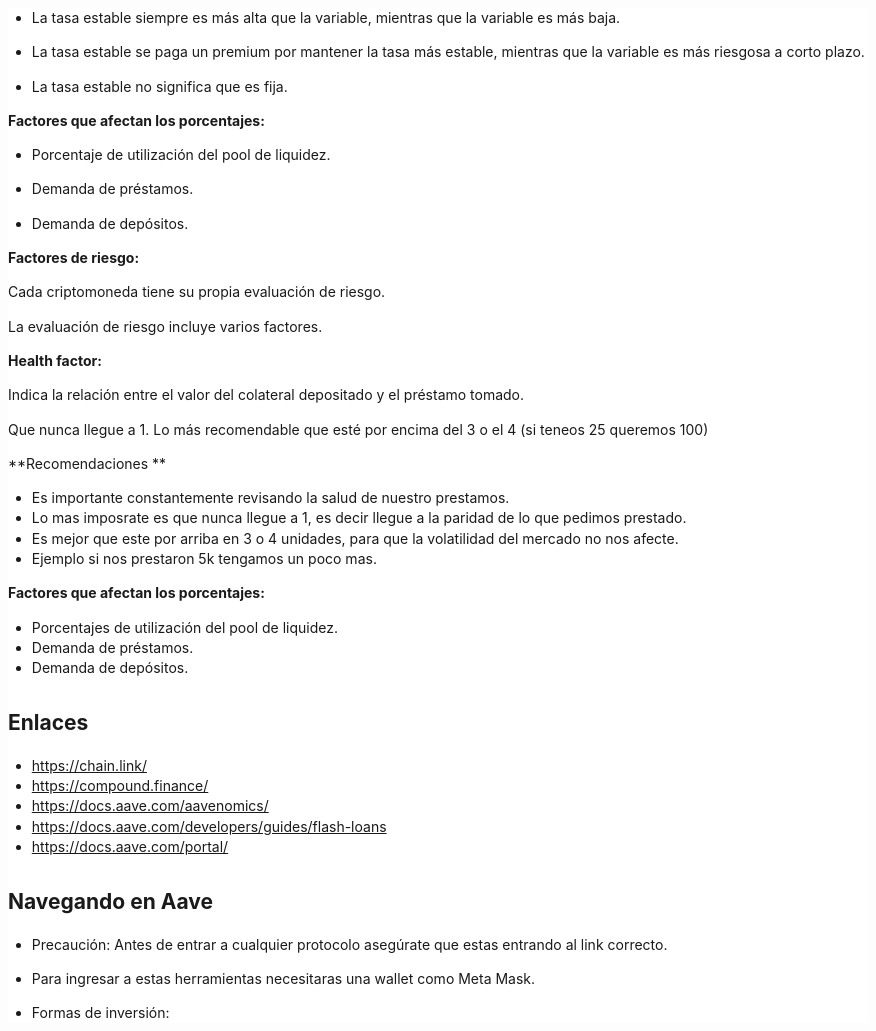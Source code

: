 - La tasa estable siempre es más alta que la variable, mientras que la variable es más baja.

- La tasa estable se paga un premium por mantener la tasa más estable, mientras que la variable es más riesgosa a corto plazo.

- La tasa estable no significa que es fija.


**Factores que afectan los porcentajes:**

- Porcentaje de utilización del pool de liquidez.

- Demanda de préstamos.

- Demanda de depósitos.


**Factores de riesgo:**

Cada criptomoneda tiene su propia evaluación de riesgo.

La evaluación de riesgo incluye varios factores.


**Health factor:**

Indica la relación entre el valor del colateral depositado y el préstamo tomado.

Que nunca llegue a 1. Lo más recomendable que esté por encima del 3 o el 4 (si teneos 25 queremos 100)

**Recomendaciones **
- Es importante constantemente revisando la salud de nuestro prestamos. 
- Lo mas imposrate es que nunca llegue a 1, es decir llegue a la paridad de lo que pedimos prestado.  
- Es mejor que este por arriba en 3 o 4 unidades, para que la volatilidad del mercado no nos afecte. 
- Ejemplo si nos prestaron 5k tengamos un poco mas. 


**Factores que afectan los porcentajes:**

- Porcentajes de utilización del pool de liquidez.
- Demanda de préstamos.
- Demanda de depósitos.

## Enlaces 
- https://chain.link/
- https://compound.finance/
- https://docs.aave.com/aavenomics/
- https://docs.aave.com/developers/guides/flash-loans
- https://docs.aave.com/portal/

## Navegando en Aave


- Precaución: Antes de entrar a cualquier protocolo asegúrate que estas entrando al link correcto.
- Para ingresar a estas herramientas necesitaras una wallet como Meta Mask.

- Formas de inversión:
